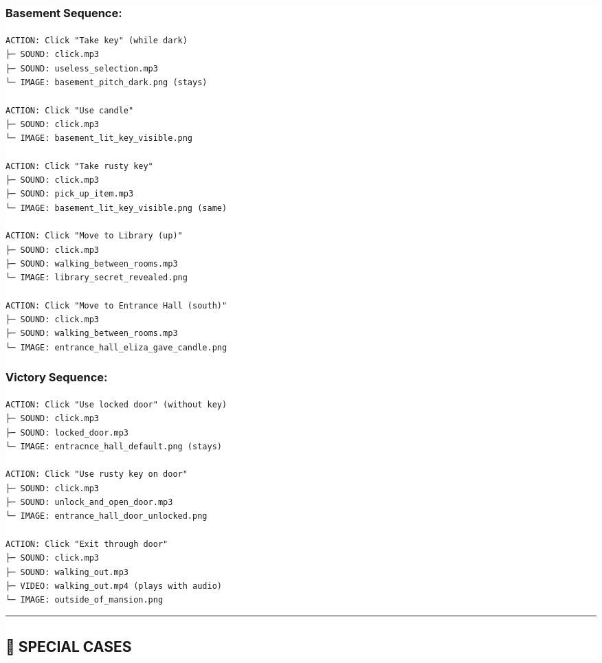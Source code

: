 ```
```

### Basement Sequence:
```
ACTION: Click "Take key" (while dark)
├─ SOUND: click.mp3
├─ SOUND: useless_selection.mp3
└─ IMAGE: basement_pitch_dark.png (stays)

ACTION: Click "Use candle"
├─ SOUND: click.mp3
└─ IMAGE: basement_lit_key_visible.png

ACTION: Click "Take rusty key"
├─ SOUND: click.mp3
├─ SOUND: pick_up_item.mp3
└─ IMAGE: basement_lit_key_visible.png (same)

ACTION: Click "Move to Library (up)"
├─ SOUND: click.mp3
├─ SOUND: walking_between_rooms.mp3
└─ IMAGE: library_secret_revealed.png

ACTION: Click "Move to Entrance Hall (south)"
├─ SOUND: click.mp3
├─ SOUND: walking_between_rooms.mp3
└─ IMAGE: entrance_hall_eliza_gave_candle.png
```

### Victory Sequence:
```
ACTION: Click "Use locked door" (without key)
├─ SOUND: click.mp3
├─ SOUND: locked_door.mp3
└─ IMAGE: entracnce_hall_default.png (stays)

ACTION: Click "Use rusty key on door"
├─ SOUND: click.mp3
├─ SOUND: unlock_and_open_door.mp3
└─ IMAGE: entrance_hall_door_unlocked.png

ACTION: Click "Exit through door"
├─ SOUND: click.mp3
├─ SOUND: walking_out.mp3
├─ VIDEO: walking_out.mp4 (plays with audio)
└─ IMAGE: outside_of_mansion.png
```

---

## 🎯 SPECIAL CASES
